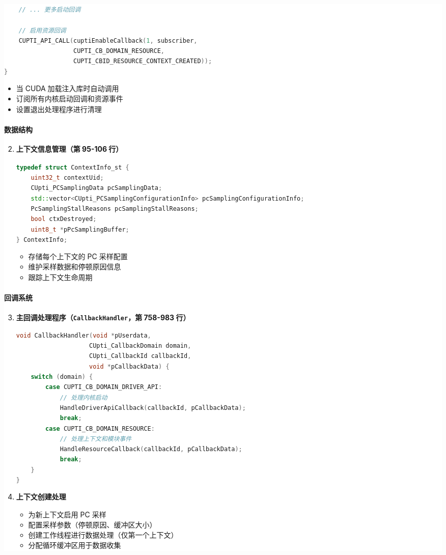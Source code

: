    ```cpp
       // ... 更多启动回调
       
       // 启用资源回调
       CUPTI_API_CALL(cuptiEnableCallback(1, subscriber, 
                      CUPTI_CB_DOMAIN_RESOURCE, 
                      CUPTI_CBID_RESOURCE_CONTEXT_CREATED));
   }
   ```
   - 当 CUDA 加载注入库时自动调用
   - 订阅所有内核启动回调和资源事件
   - 设置退出处理程序进行清理

#### 数据结构

2. **上下文信息管理（第 95-106 行）**
   ```cpp
   typedef struct ContextInfo_st {
       uint32_t contextUid;
       CUpti_PCSamplingData pcSamplingData;
       std::vector<CUpti_PCSamplingConfigurationInfo> pcSamplingConfigurationInfo;
       PcSamplingStallReasons pcSamplingStallReasons;
       bool ctxDestroyed;
       uint8_t *pPcSamplingBuffer;
   } ContextInfo;
   ```
   - 存储每个上下文的 PC 采样配置
   - 维护采样数据和停顿原因信息
   - 跟踪上下文生命周期

#### 回调系统

3. **主回调处理程序（`CallbackHandler`，第 758-983 行）**
   ```cpp
   void CallbackHandler(void *pUserdata, 
                       CUpti_CallbackDomain domain,
                       CUpti_CallbackId callbackId, 
                       void *pCallbackData) {
       switch (domain) {
           case CUPTI_CB_DOMAIN_DRIVER_API:
               // 处理内核启动
               HandleDriverApiCallback(callbackId, pCallbackData);
               break;
           case CUPTI_CB_DOMAIN_RESOURCE:
               // 处理上下文和模块事件
               HandleResourceCallback(callbackId, pCallbackData);
               break;
       }
   }
   ```

4. **上下文创建处理**
   - 为新上下文启用 PC 采样
   - 配置采样参数（停顿原因、缓冲区大小）
   - 创建工作线程进行数据处理（仅第一个上下文）
   - 分配循环缓冲区用于数据收集
